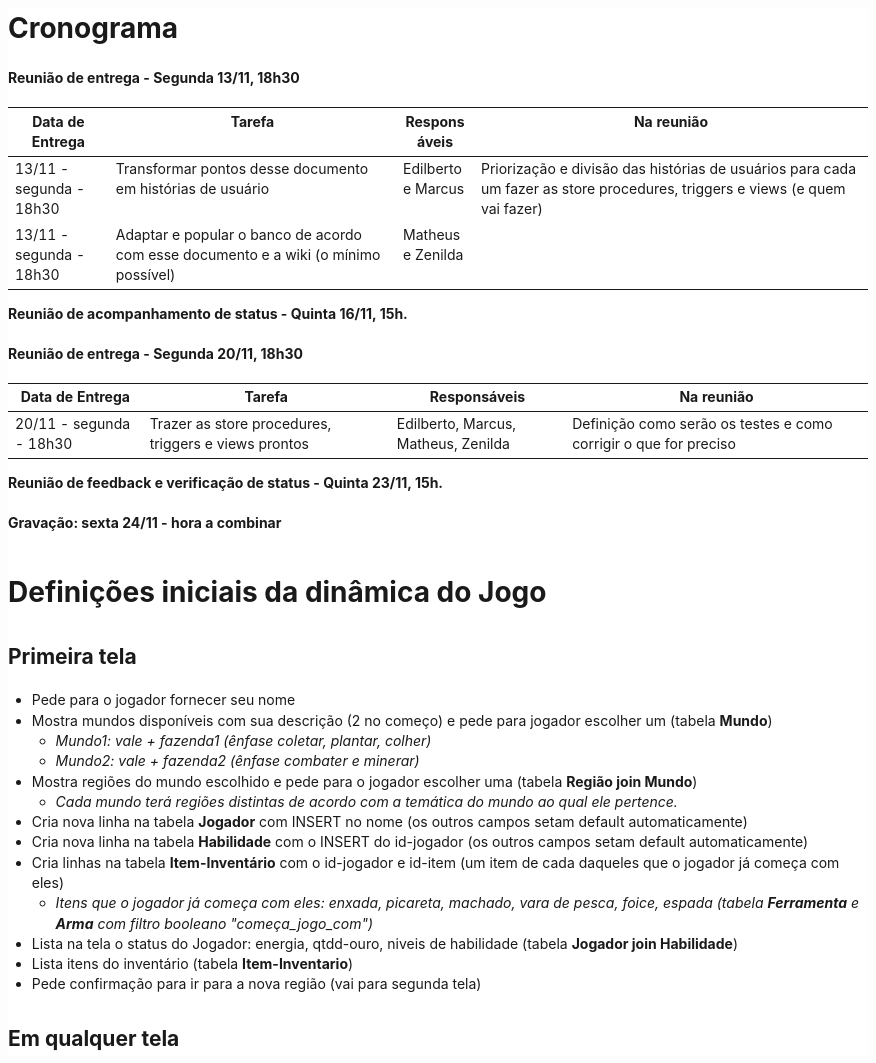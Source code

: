 # Cronograma

#### Reunião de entrega - Segunda 13/11, 18h30

| Data de Entrega | Tarefa | Responsáveis | Na reunião |
| --- | --- | --- | --- |
| 13/11 - segunda - 18h30 | Transformar pontos desse documento em histórias de usuário | Edilberto e Marcus | Priorização e divisão das histórias de usuários para cada um fazer as store procedures, triggers e views (e quem vai fazer) |
| 13/11 - segunda - 18h30 | Adaptar e popular o banco de acordo com esse documento e a wiki (o mínimo possível) | Matheus e Zenilda |   |

**Reunião de acompanhamento de status - Quinta 16/11, 15h.**

#### Reunião de entrega - Segunda 20/11, 18h30

| Data de Entrega | Tarefa | Responsáveis | Na reunião |
| --- | --- | --- | --- |
| 20/11 - segunda - 18h30 | Trazer as store procedures, triggers e views prontos | Edilberto, Marcus, Matheus, Zenilda | Definição como serão os testes e como corrigir o que for preciso   |

**Reunião de feedback e verificação de status - Quinta 23/11, 15h.**

#### Gravação: sexta 24/11 - hora a combinar

# Definições iniciais da dinâmica do Jogo

## Primeira tela

* Pede para o jogador fornecer seu nome
* Mostra mundos disponíveis com sua descrição (2 no começo) e pede para jogador escolher um (tabela **Mundo**)
  * _Mundo1: vale + fazenda1 (ênfase coletar, plantar, colher)_
  * _Mundo2: vale + fazenda2 (ênfase combater e minerar)_
* Mostra regiões do mundo escolhido e pede para o jogador escolher uma (tabela **Região join Mundo**)
  * _Cada mundo terá regiões distintas de acordo com a temática do mundo ao qual ele pertence._
* Cria nova linha na tabela **Jogador** com INSERT no nome (os outros campos setam default automaticamente)
* Cria nova linha na tabela **Habilidade** com o INSERT do id-jogador (os outros campos setam default automaticamente)
* Cria linhas na tabela **Item-Inventário** com o id-jogador e id-item (um item de cada daqueles que o jogador já começa com eles)
  * _Itens que o jogador já começa com eles: enxada, picareta, machado, vara de pesca, foice, espada (tabela **Ferramenta** e **Arma** com filtro booleano "começa_jogo_com")_
* Lista na tela o status do Jogador: energia, qtdd-ouro, niveis de habilidade (tabela **Jogador join Habilidade**)
* Lista itens do inventário (tabela **Item-Inventario**)
* Pede confirmação para ir para a nova região (vai para segunda tela)

## Em qualquer tela

